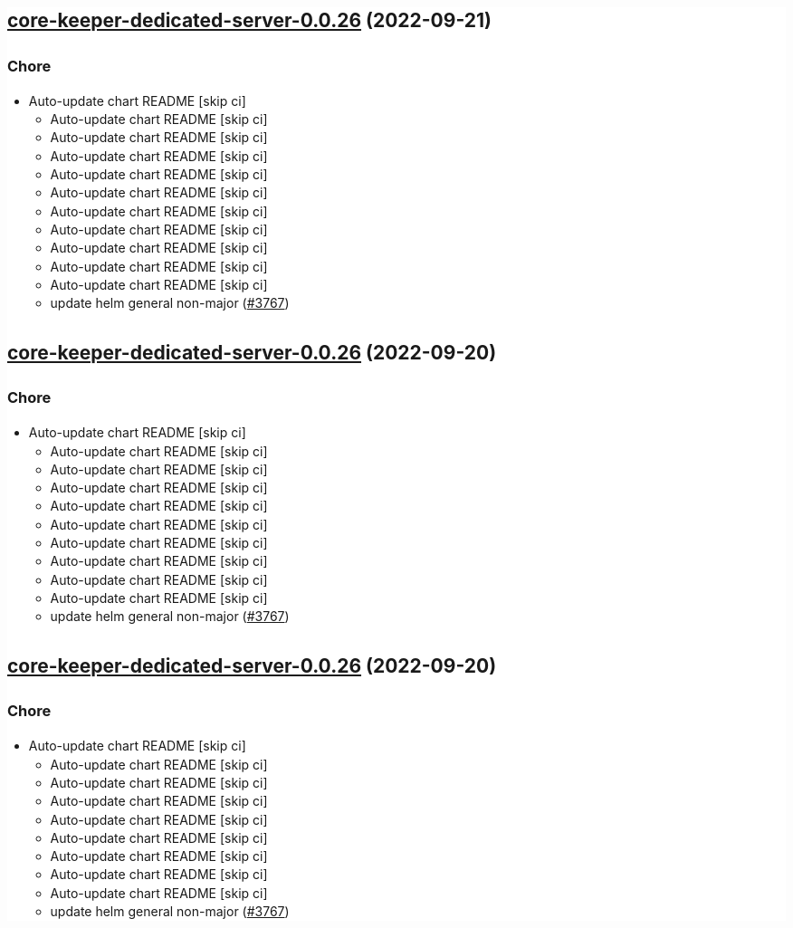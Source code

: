 


## [core-keeper-dedicated-server-0.0.26](https://github.com/truecharts/charts/compare/core-keeper-dedicated-server-0.0.25...core-keeper-dedicated-server-0.0.26) (2022-09-21)

### Chore

- Auto-update chart README [skip ci]
  - Auto-update chart README [skip ci]
  - Auto-update chart README [skip ci]
  - Auto-update chart README [skip ci]
  - Auto-update chart README [skip ci]
  - Auto-update chart README [skip ci]
  - Auto-update chart README [skip ci]
  - Auto-update chart README [skip ci]
  - Auto-update chart README [skip ci]
  - Auto-update chart README [skip ci]
  - Auto-update chart README [skip ci]
  - update helm general non-major ([#3767](https://github.com/truecharts/charts/issues/3767))




## [core-keeper-dedicated-server-0.0.26](https://github.com/truecharts/charts/compare/core-keeper-dedicated-server-0.0.25...core-keeper-dedicated-server-0.0.26) (2022-09-20)

### Chore

- Auto-update chart README [skip ci]
  - Auto-update chart README [skip ci]
  - Auto-update chart README [skip ci]
  - Auto-update chart README [skip ci]
  - Auto-update chart README [skip ci]
  - Auto-update chart README [skip ci]
  - Auto-update chart README [skip ci]
  - Auto-update chart README [skip ci]
  - Auto-update chart README [skip ci]
  - Auto-update chart README [skip ci]
  - update helm general non-major ([#3767](https://github.com/truecharts/charts/issues/3767))




## [core-keeper-dedicated-server-0.0.26](https://github.com/truecharts/charts/compare/core-keeper-dedicated-server-0.0.25...core-keeper-dedicated-server-0.0.26) (2022-09-20)

### Chore

- Auto-update chart README [skip ci]
  - Auto-update chart README [skip ci]
  - Auto-update chart README [skip ci]
  - Auto-update chart README [skip ci]
  - Auto-update chart README [skip ci]
  - Auto-update chart README [skip ci]
  - Auto-update chart README [skip ci]
  - Auto-update chart README [skip ci]
  - Auto-update chart README [skip ci]
  - update helm general non-major ([#3767](https://github.com/truecharts/charts/issues/3767))
